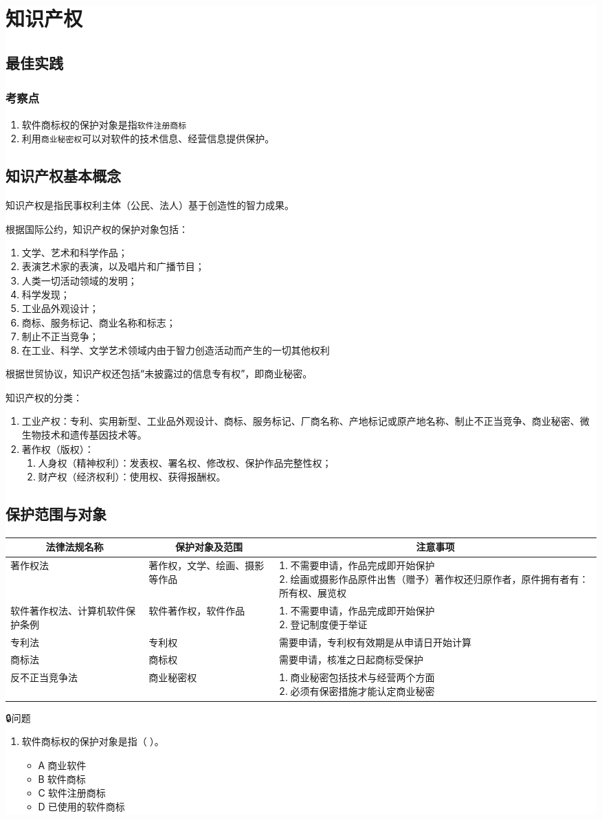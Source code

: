 # 知识产权

## 最佳实践


### 考察点


1. 软件商标权的保护对象是指`软件注册商标`
2. 利用`商业秘密权`可以对软件的技术信息、经营信息提供保护。

## 知识产权基本概念

知识产权是指民事权利主体（公民、法人）基于创造性的智力成果。

根据国际公约，知识产权的保护对象包括：
1. 文学、艺术和科学作品；
2. 表演艺术家的表演，以及唱片和广播节目；
3. 人类一切活动领域的发明；
4. 科学发现；
5. 工业品外观设计；
6. 商标、服务标记、商业名称和标志；
7. 制止不正当竞争；
8. 在工业、科学、文学艺术领域内由于智力创造活动而产生的一切其他权利


根据世贸协议，知识产权还包括“未披露过的信息专有权”，即商业秘密。

知识产权的分类：

1. 工业产权：专利、实用新型、工业品外观设计、商标、服务标记、厂商名称、产地标记或原产地名称、制止不正当竞争、商业秘密、微生物技术和遗传基因技术等。
2. 著作权（版权）：
    1. 人身权（精神权利）：发表权、署名权、修改权、保护作品完整性权；
    2. 财产权（经济权利）：使用权、获得报酬权。

## 保护范围与对象

|法律法规名称|保护对象及范围|注意事项|
| ---- | ---- | ---- |
|著作权法|著作权，文学、绘画、摄影等作品|1. 不需要申请，作品完成即开始保护<br>2. 绘画或摄影作品原件出售（赠予）著作权还归原作者，原件拥有者有：所有权、展览权|
|软件著作权法、计算机软件保护条例|软件著作权，软件作品|1. 不需要申请，作品完成即开始保护<br>2. 登记制度便于举证|
|专利法|专利权|需要申请，专利权有效期是从申请日开始计算|
|商标法|商标权|需要申请，核准之日起商标受保护|
|反不正当竞争法|商业秘密权|1. 商业秘密包括技术与经营两个方面<br>2. 必须有保密措施才能认定商业秘密|

🔒问题

1. 软件商标权的保护对象是指（  ）。

    - A 商业软件
    - B 软件商标
    - C 软件注册商标
    - D 已使用的软件商标
